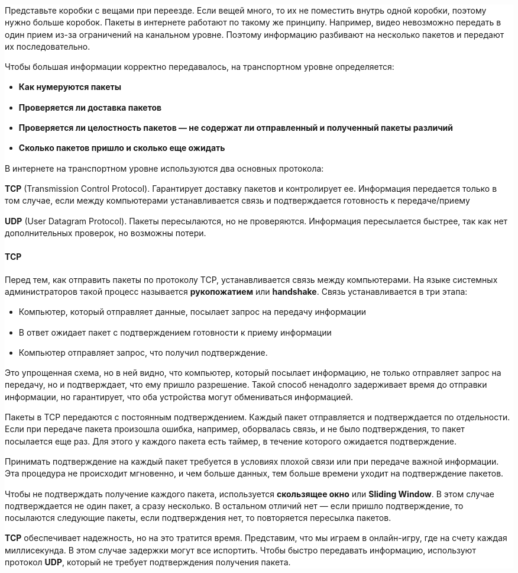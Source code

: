 Представьте коробки с вещами при переезде. Если вещей много, то их не поместить внутрь одной коробки, поэтому нужно больше коробок. Пакеты в интернете работают по такому же принципу. Например, видео невозможно передать в один прием из-за ограничений на канальном уровне. Поэтому информацию разбивают на несколько пакетов и передают их последовательно.

Чтобы большая информации корректно передавалось, на транспортном уровне определяется:

* **Как нумеруются пакеты**

* **Проверяется ли доставка пакетов**

* **Проверяется ли целостность пакетов — не содержат ли отправленный и полученный пакеты различий**

* **Сколько пакетов пришло и сколько еще ожидать**

В интернете на транспортном уровне используются два основных протокола:

**TCP** (Transmission Control Protocol). Гарантирует доставку пакетов и контролирует ее. Информация передается только в том случае, если между компьютерами устанавливается связь и подтверждается готовность к передаче/приему

**UDP** (User Datagram Protocol). Пакеты пересылаются, но не проверяются. Информация пересылается быстрее, так как нет дополнительных проверок, но возможны потери.

#### TCP
Перед тем, как отправить пакеты по протоколу TCP, устанавливается связь между компьютерами. На языке системных администраторов такой процесс называется **рукопожатием** или **handshake**. Связь устанавливается в три этапа:

* Компьютер, который отправляет данные, посылает запрос на передачу информации

* В ответ ожидает пакет с подтверждением готовности к приему информации

* Компьютер отправляет запрос, что получил подтверждение.

Это упрощенная схема, но в ней видно, что компьютер, который посылает информацию, не только отправляет запрос на передачу, но и подтверждает, что ему пришло разрешение. Такой способ ненадолго задерживает время до отправки информации, но гарантирует, что оба устройства могут обмениваться информацией.

Пакеты в TCP передаются с постоянным подтверждением. Каждый пакет отправляется и подтверждается по отдельности.
Если при передаче пакета произошла ошибка, например, оборвалась связь, и не было подтверждения, то пакет посылается еще раз. Для этого у каждого пакета есть таймер, в течение которого ожидается подтверждение.

Принимать подтверждение на каждый пакет требуется в условиях плохой связи или при передаче важной информации. Эта процедура не происходит мгновенно, и чем больше данных, тем больше времени уходит на подтверждение пакетов.

Чтобы не подтверждать получение каждого пакета, используется **скользящее окно** или **Sliding Window**. В этом случае подтверждается не один пакет, а сразу несколько. В остальном отличий нет — если пришло подтверждение, то посылаются следующие пакеты, если подтверждения нет, то повторяется пересылка пакетов.

**TCP** обеспечивает надежность, но на это тратится время. Представим, что мы играем в онлайн-игру, где на счету каждая миллисекунда. В этом случае задержки могут все испортить. Чтобы быстро передавать информацию, используют протокол **UDP**, который не требует подтверждения получения пакета.

